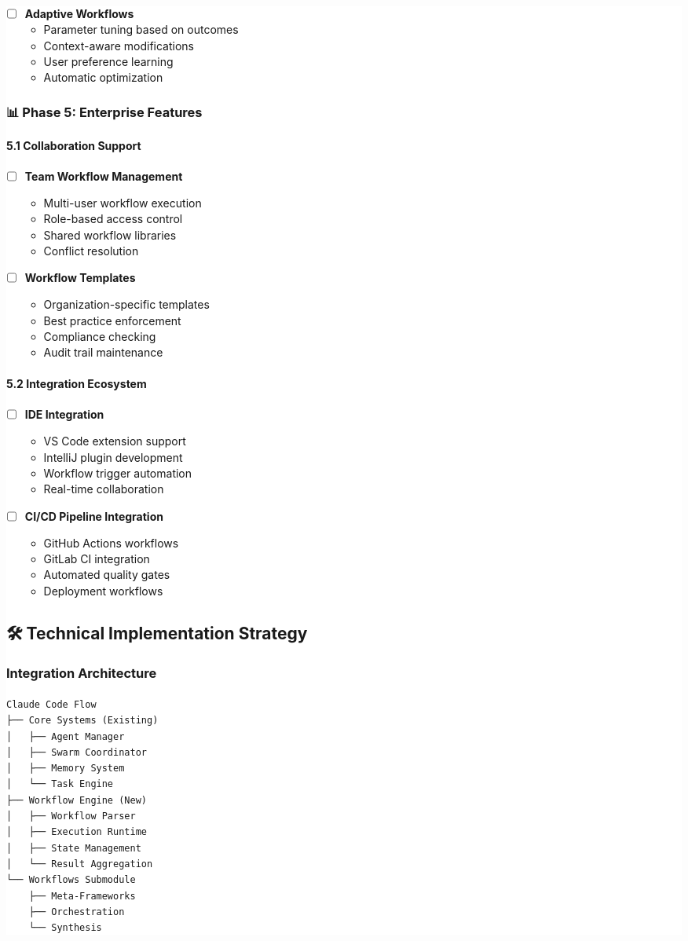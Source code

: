 - [ ] **Adaptive Workflows**
  - Parameter tuning based on outcomes
  - Context-aware modifications
  - User preference learning
  - Automatic optimization

### 📊 Phase 5: Enterprise Features

#### 5.1 Collaboration Support
- [ ] **Team Workflow Management**
  - Multi-user workflow execution
  - Role-based access control
  - Shared workflow libraries
  - Conflict resolution

- [ ] **Workflow Templates**
  - Organization-specific templates
  - Best practice enforcement
  - Compliance checking
  - Audit trail maintenance

#### 5.2 Integration Ecosystem
- [ ] **IDE Integration**
  - VS Code extension support
  - IntelliJ plugin development
  - Workflow trigger automation
  - Real-time collaboration

- [ ] **CI/CD Pipeline Integration**
  - GitHub Actions workflows
  - GitLab CI integration
  - Automated quality gates
  - Deployment workflows

## 🛠️ Technical Implementation Strategy

### Integration Architecture
```
Claude Code Flow
├── Core Systems (Existing)
│   ├── Agent Manager
│   ├── Swarm Coordinator
│   ├── Memory System
│   └── Task Engine
├── Workflow Engine (New)
│   ├── Workflow Parser
│   ├── Execution Runtime
│   ├── State Management
│   └── Result Aggregation
└── Workflows Submodule
    ├── Meta-Frameworks
    ├── Orchestration
    └── Synthesis
```
